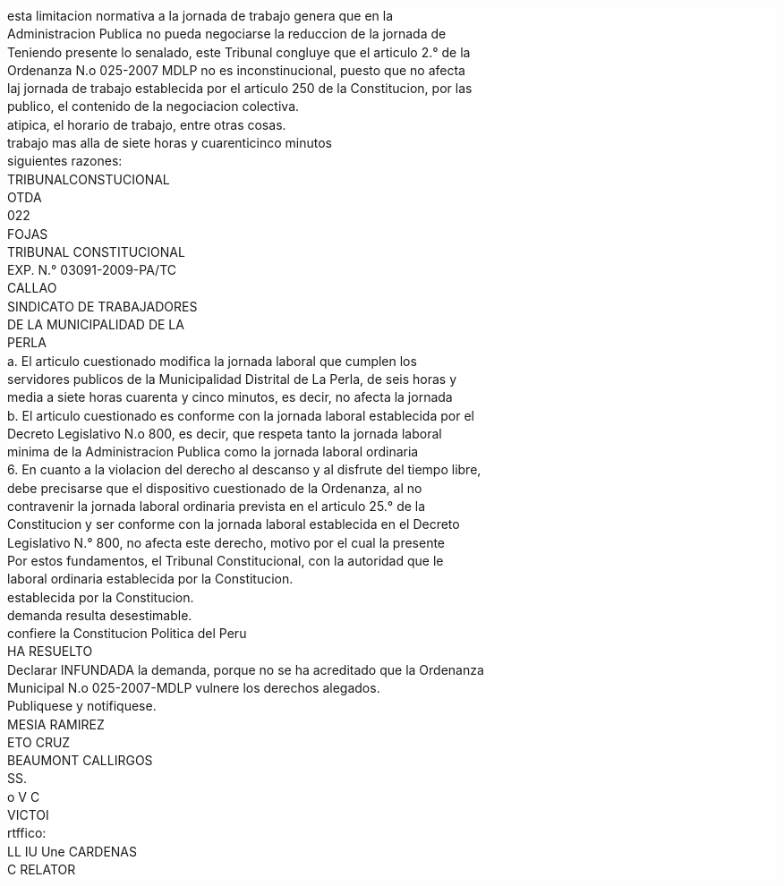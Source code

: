 esta limitacion normativa a la jornada de trabajo genera que en la  
Administracion Publica no pueda negociarse la reduccion de la jornada de  
Teniendo presente lo senalado, este Tribunal congluye que el articulo 2.° de la  
Ordenanza N.o 025-2007 MDLP no es inconstinucional, puesto que no afecta  
laj jornada de trabajo establecida por el articulo 250 de la Constitucion, por las  
publico, el contenido de la negociacion colectiva.  
atipica, el horario de trabajo, entre otras cosas.  
trabajo mas alla de siete horas y cuarenticinco minutos  
siguientes razones:  
TRIBUNALCONSTUCIONAL  
OTDA  
022  
FOJAS  
TRIBUNAL CONSTITUCIONAL  
EXP. N.° 03091-2009-PA/TC  
CALLAO  
SINDICATO DE TRABAJADORES  
DE LA MUNICIPALIDAD DE LA  
PERLA  
a. El articulo cuestionado modifica la jornada laboral que cumplen los  
servidores publicos de la Municipalidad Distrital de La Perla, de seis horas y  
media a siete horas cuarenta y cinco minutos, es decir, no afecta la jornada  
b. El articulo cuestionado es conforme con la jornada laboral establecida por el  
Decreto Legislativo N.o 800, es decir, que respeta tanto la jornada laboral  
minima de la Administracion Publica como la jornada laboral ordinaria  
6. En cuanto a la violacion del derecho al descanso y al disfrute del tiempo libre,  
debe precisarse que el dispositivo cuestionado de la Ordenanza, al no  
contravenir la jornada laboral ordinaria prevista en el articulo 25.° de la  
Constitucion y ser conforme con la jornada laboral establecida en el Decreto  
Legislativo N.° 800, no afecta este derecho, motivo por el cual la presente  
Por estos fundamentos, el Tribunal Constitucional, con la autoridad que le  
laboral ordinaria establecida por la Constitucion.  
establecida por la Constitucion.  
demanda resulta desestimable.  
confiere la Constitucion Politica del Peru  
HA RESUELTO  
Declarar INFUNDADA la demanda, porque no se ha acreditado que la Ordenanza  
Municipal N.o 025-2007-MDLP vulnere los derechos alegados.  
Publiquese y notifiquese.  
MESIA RAMIREZ  
ETO CRUZ  
BEAUMONT CALLIRGOS  
SS.  
o V C  
VICTOI  
rtffico:  
LL IU Une CARDENAS  
C RELATOR